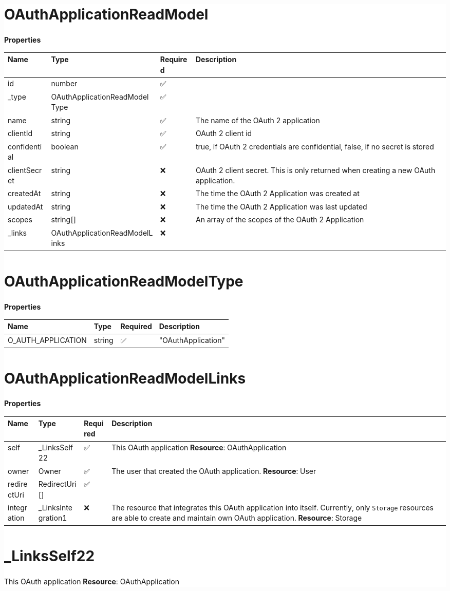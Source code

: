 # OAuthApplicationReadModel

**Properties**

| Name         | Type                           | Required | Description                                                                         |
| :----------- | :----------------------------- | :------- | :---------------------------------------------------------------------------------- |
| id           | number                         | ✅       |                                                                                     |
| \_type       | OAuthApplicationReadModelType  | ✅       |                                                                                     |
| name         | string                         | ✅       | The name of the OAuth 2 application                                                 |
| clientId     | string                         | ✅       | OAuth 2 client id                                                                   |
| confidential | boolean                        | ✅       | true, if OAuth 2 credentials are confidential, false, if no secret is stored        |
| clientSecret | string                         | ❌       | OAuth 2 client secret. This is only returned when creating a new OAuth application. |
| createdAt    | string                         | ❌       | The time the OAuth 2 Application was created at                                     |
| updatedAt    | string                         | ❌       | The time the OAuth 2 Application was last updated                                   |
| scopes       | string[]                       | ❌       | An array of the scopes of the OAuth 2 Application                                   |
| \_links      | OAuthApplicationReadModelLinks | ❌       |                                                                                     |

# OAuthApplicationReadModelType

**Properties**

| Name               | Type   | Required | Description        |
| :----------------- | :----- | :------- | :----------------- |
| O_AUTH_APPLICATION | string | ✅       | "OAuthApplication" |

# OAuthApplicationReadModelLinks

**Properties**

| Name        | Type                | Required | Description                                                                                                                                                                       |
| :---------- | :------------------ | :------- | :-------------------------------------------------------------------------------------------------------------------------------------------------------------------------------- |
| self        | \_LinksSelf22       | ✅       | This OAuth application **Resource**: OAuthApplication                                                                                                                             |
| owner       | Owner               | ✅       | The user that created the OAuth application. **Resource**: User                                                                                                                   |
| redirectUri | RedirectUri[]       | ✅       |                                                                                                                                                                                   |
| integration | \_LinksIntegration1 | ❌       | The resource that integrates this OAuth application into itself. Currently, only `Storage` resources are able to create and maintain own OAuth application. **Resource**: Storage |

# \_LinksSelf22

This OAuth application **Resource**: OAuthApplication
